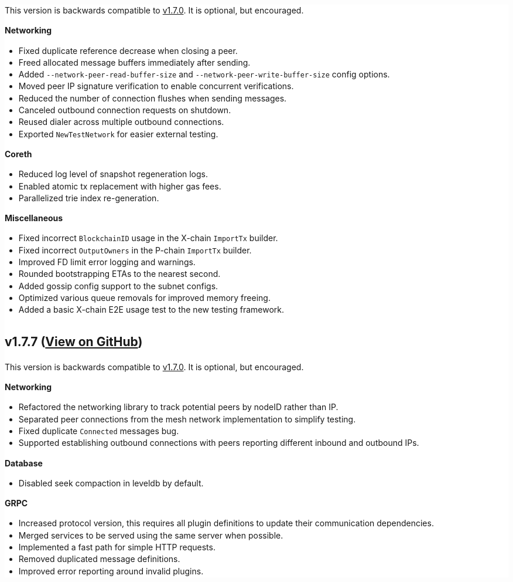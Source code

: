 This version is backwards compatible to [v1.7.0](https://github.com/ava-labs/avalanchego/releases/tag/v1.7.0). It is optional, but encouraged.

**Networking**

- Fixed duplicate reference decrease when closing a peer.
- Freed allocated message buffers immediately after sending.
- Added `--network-peer-read-buffer-size` and `--network-peer-write-buffer-size` config options.
- Moved peer IP signature verification to enable concurrent verifications.
- Reduced the number of connection flushes when sending messages.
- Canceled outbound connection requests on shutdown.
- Reused dialer across multiple outbound connections.
- Exported `NewTestNetwork` for easier external testing.

**Coreth**

- Reduced log level of snapshot regeneration logs.
- Enabled atomic tx replacement with higher gas fees.
- Parallelized trie index re-generation.

**Miscellaneous**

- Fixed incorrect `BlockchainID` usage in the X-chain `ImportTx` builder.
- Fixed incorrect `OutputOwners` in the P-chain `ImportTx` builder.
- Improved FD limit error logging and warnings.
- Rounded bootstrapping ETAs to the nearest second.
- Added gossip config support to the subnet configs.
- Optimized various queue removals for improved memory freeing.
- Added a basic X-chain E2E usage test to the new testing framework.


## v1.7.7 ([View on GitHub](https://github.com/ava-labs/avalanchego/releases/tag/v1.7.7))

This version is backwards compatible to [v1.7.0](https://github.com/ava-labs/avalanchego/releases/tag/v1.7.0). It is optional, but encouraged.

**Networking**

- Refactored the networking library to track potential peers by nodeID rather than IP.
- Separated peer connections from the mesh network implementation to simplify testing.
- Fixed duplicate `Connected` messages bug.
- Supported establishing outbound connections with peers reporting different inbound and outbound IPs.

**Database**

- Disabled seek compaction in leveldb by default.

**GRPC**

- Increased protocol version, this requires all plugin definitions to update their communication dependencies.
- Merged services to be served using the same server when possible.
- Implemented a fast path for simple HTTP requests.
- Removed duplicated message definitions.
- Improved error reporting around invalid plugins.

